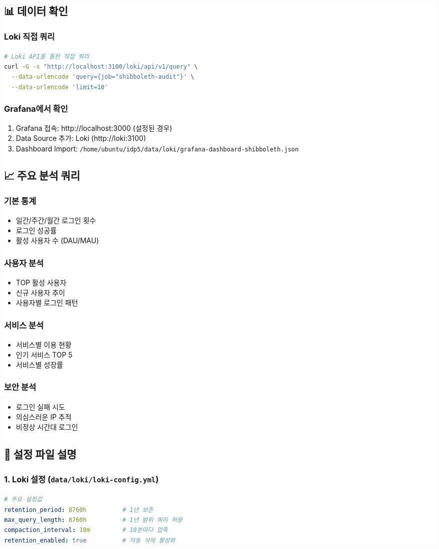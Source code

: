 ## 📊 데이터 확인

### Loki 직접 쿼리

```bash
# Loki API를 통한 직접 쿼리
curl -G -s "http://localhost:3100/loki/api/v1/query" \
  --data-urlencode 'query={job="shibboleth-audit"}' \
  --data-urlencode 'limit=10'
```

### Grafana에서 확인

1. Grafana 접속: http://localhost:3000 (설정된 경우)
2. Data Source 추가: Loki (http://loki:3100)
3. Dashboard Import: `/home/ubuntu/idp5/data/loki/grafana-dashboard-shibboleth.json`

## 📈 주요 분석 쿼리

### 기본 통계
- 일간/주간/월간 로그인 횟수
- 로그인 성공률
- 활성 사용자 수 (DAU/MAU)

### 사용자 분석
- TOP 활성 사용자
- 신규 사용자 추이
- 사용자별 로그인 패턴

### 서비스 분석
- 서비스별 이용 현황
- 인기 서비스 TOP 5
- 서비스별 성장률

### 보안 분석
- 로그인 실패 시도
- 의심스러운 IP 추적
- 비정상 시간대 로그인

## 🔧 설정 파일 설명

### 1. Loki 설정 (`data/loki/loki-config.yml`)

```yaml
# 주요 설정값
retention_period: 8760h          # 1년 보존
max_query_length: 8760h          # 1년 범위 쿼리 허용
compaction_interval: 10m         # 10분마다 압축
retention_enabled: true          # 자동 삭제 활성화
```
